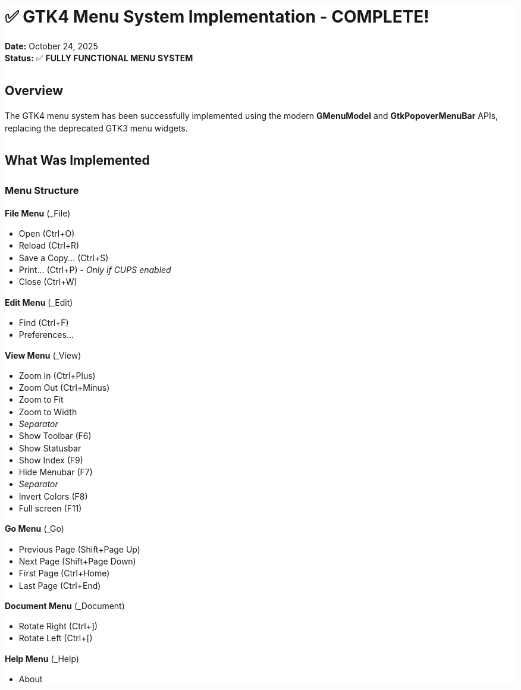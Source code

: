 # ✅ GTK4 Menu System Implementation - COMPLETE!

**Date:** October 24, 2025  
**Status:** ✅ **FULLY FUNCTIONAL MENU SYSTEM**

## Overview

The GTK4 menu system has been successfully implemented using the modern **GMenuModel** and **GtkPopoverMenuBar** APIs, replacing the deprecated GTK3 menu widgets.

## What Was Implemented

### Menu Structure

**File Menu** (_File)
- Open (Ctrl+O)
- Reload (Ctrl+R)
- Save a Copy... (Ctrl+S)
- Print... (Ctrl+P) - *Only if CUPS enabled*
- Close (Ctrl+W)

**Edit Menu** (_Edit)
- Find (Ctrl+F)
- Preferences...

**View Menu** (_View)
- Zoom In (Ctrl+Plus)
- Zoom Out (Ctrl+Minus)
- Zoom to Fit
- Zoom to Width
- *Separator*
- Show Toolbar (F6)
- Show Statusbar
- Show Index (F9)
- Hide Menubar (F7)
- *Separator*
- Invert Colors (F8)
- Full screen (F11)

**Go Menu** (_Go)
- Previous Page (Shift+Page Up)
- Next Page (Shift+Page Down)
- First Page (Ctrl+Home)
- Last Page (Ctrl+End)

**Document Menu** (_Document)
- Rotate Right (Ctrl+])
- Rotate Left (Ctrl+[)

**Help Menu** (_Help)
- About
